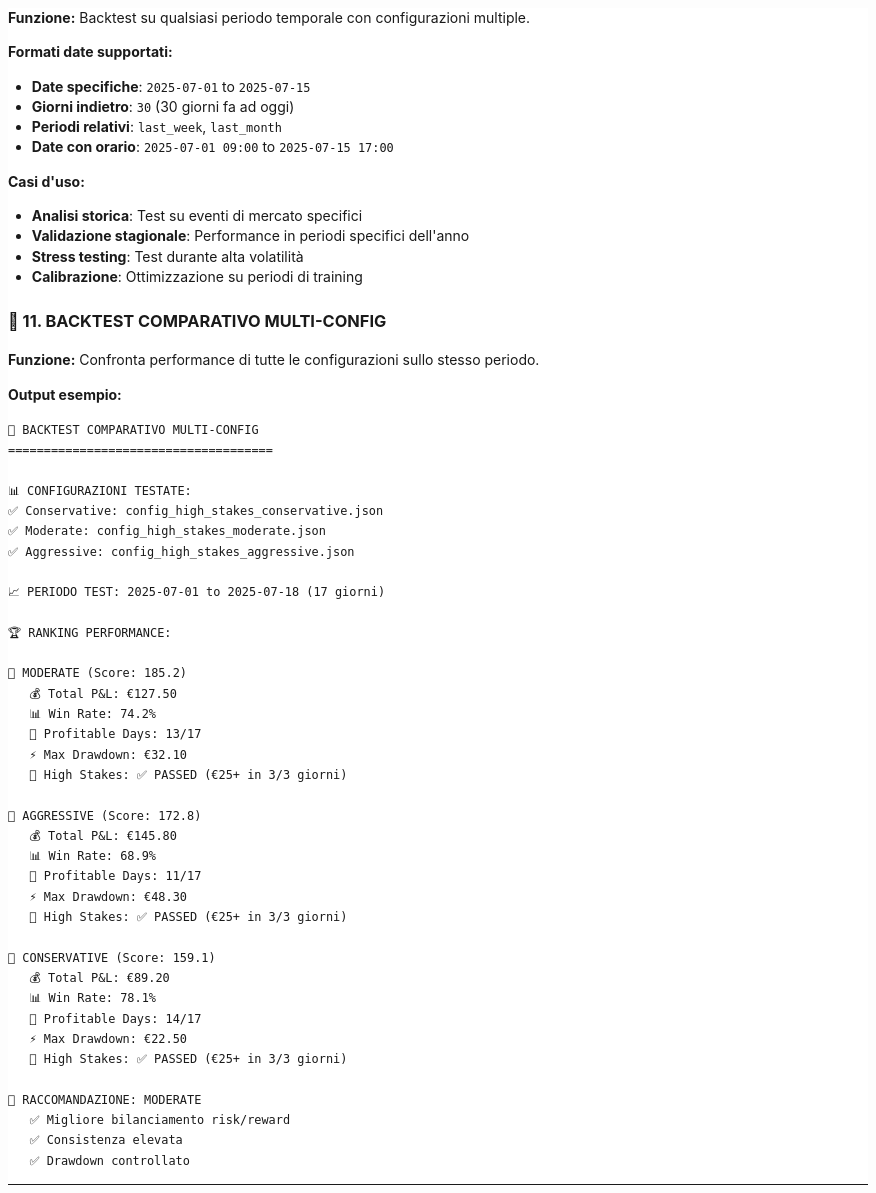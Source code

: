 **Funzione:** Backtest su qualsiasi periodo temporale con configurazioni multiple.

**Formati date supportati:**
- **Date specifiche**: `2025-07-01` to `2025-07-15`
- **Giorni indietro**: `30` (30 giorni fa ad oggi)
- **Periodi relativi**: `last_week`, `last_month`
- **Date con orario**: `2025-07-01 09:00` to `2025-07-15 17:00`

**Casi d'uso:**
- **Analisi storica**: Test su eventi di mercato specifici
- **Validazione stagionale**: Performance in periodi specifici dell'anno
- **Stress testing**: Test durante alta volatilità
- **Calibrazione**: Ottimizzazione su periodi di training

### **🚀 11. BACKTEST COMPARATIVO MULTI-CONFIG**

**Funzione:** Confronta performance di tutte le configurazioni sullo stesso periodo.

**Output esempio:**
```
🚀 BACKTEST COMPARATIVO MULTI-CONFIG
=====================================

📊 CONFIGURAZIONI TESTATE:
✅ Conservative: config_high_stakes_conservative.json
✅ Moderate: config_high_stakes_moderate.json  
✅ Aggressive: config_high_stakes_aggressive.json

📈 PERIODO TEST: 2025-07-01 to 2025-07-18 (17 giorni)

🏆 RANKING PERFORMANCE:

🥇 MODERATE (Score: 185.2)
   💰 Total P&L: €127.50
   📊 Win Rate: 74.2%
   📅 Profitable Days: 13/17
   ⚡ Max Drawdown: €32.10
   🎯 High Stakes: ✅ PASSED (€25+ in 3/3 giorni)

🥈 AGGRESSIVE (Score: 172.8)
   💰 Total P&L: €145.80
   📊 Win Rate: 68.9%
   📅 Profitable Days: 11/17
   ⚡ Max Drawdown: €48.30
   🎯 High Stakes: ✅ PASSED (€25+ in 3/3 giorni)

🥉 CONSERVATIVE (Score: 159.1)
   💰 Total P&L: €89.20
   📊 Win Rate: 78.1%
   📅 Profitable Days: 14/17
   ⚡ Max Drawdown: €22.50
   🎯 High Stakes: ✅ PASSED (€25+ in 3/3 giorni)

🎯 RACCOMANDAZIONE: MODERATE
   ✅ Migliore bilanciamento risk/reward
   ✅ Consistenza elevata
   ✅ Drawdown controllato
```

---